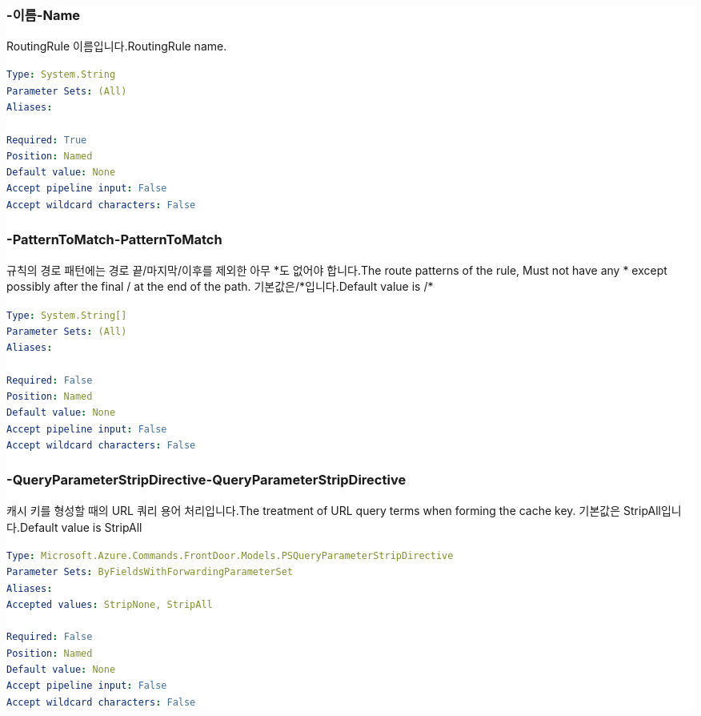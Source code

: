 ### <span data-ttu-id="9b255-156">-이름</span><span class="sxs-lookup"><span data-stu-id="9b255-156">-Name</span></span>
<span data-ttu-id="9b255-157">RoutingRule 이름입니다.</span><span class="sxs-lookup"><span data-stu-id="9b255-157">RoutingRule name.</span></span>

```yaml
Type: System.String
Parameter Sets: (All)
Aliases:

Required: True
Position: Named
Default value: None
Accept pipeline input: False
Accept wildcard characters: False
```

### <span data-ttu-id="9b255-158">-PatternToMatch</span><span class="sxs-lookup"><span data-stu-id="9b255-158">-PatternToMatch</span></span>
<span data-ttu-id="9b255-159">규칙의 경로 패턴에는 경로 끝/마지막/이후를 제외한 아무 \*도 없어야 합니다.</span><span class="sxs-lookup"><span data-stu-id="9b255-159">The route patterns of the rule,  Must not have any \* except possibly after the final / at the end of the path.</span></span> <span data-ttu-id="9b255-160">기본값은/\*입니다.</span><span class="sxs-lookup"><span data-stu-id="9b255-160">Default value is /\*</span></span>

```yaml
Type: System.String[]
Parameter Sets: (All)
Aliases:

Required: False
Position: Named
Default value: None
Accept pipeline input: False
Accept wildcard characters: False
```

### <span data-ttu-id="9b255-161">-QueryParameterStripDirective</span><span class="sxs-lookup"><span data-stu-id="9b255-161">-QueryParameterStripDirective</span></span>
<span data-ttu-id="9b255-162">캐시 키를 형성할 때의 URL 쿼리 용어 처리입니다.</span><span class="sxs-lookup"><span data-stu-id="9b255-162">The treatment of URL query terms when forming the cache key.</span></span>
<span data-ttu-id="9b255-163">기본값은 StripAll입니다.</span><span class="sxs-lookup"><span data-stu-id="9b255-163">Default value is StripAll</span></span>

```yaml
Type: Microsoft.Azure.Commands.FrontDoor.Models.PSQueryParameterStripDirective
Parameter Sets: ByFieldsWithForwardingParameterSet
Aliases:
Accepted values: StripNone, StripAll

Required: False
Position: Named
Default value: None
Accept pipeline input: False
Accept wildcard characters: False
```
